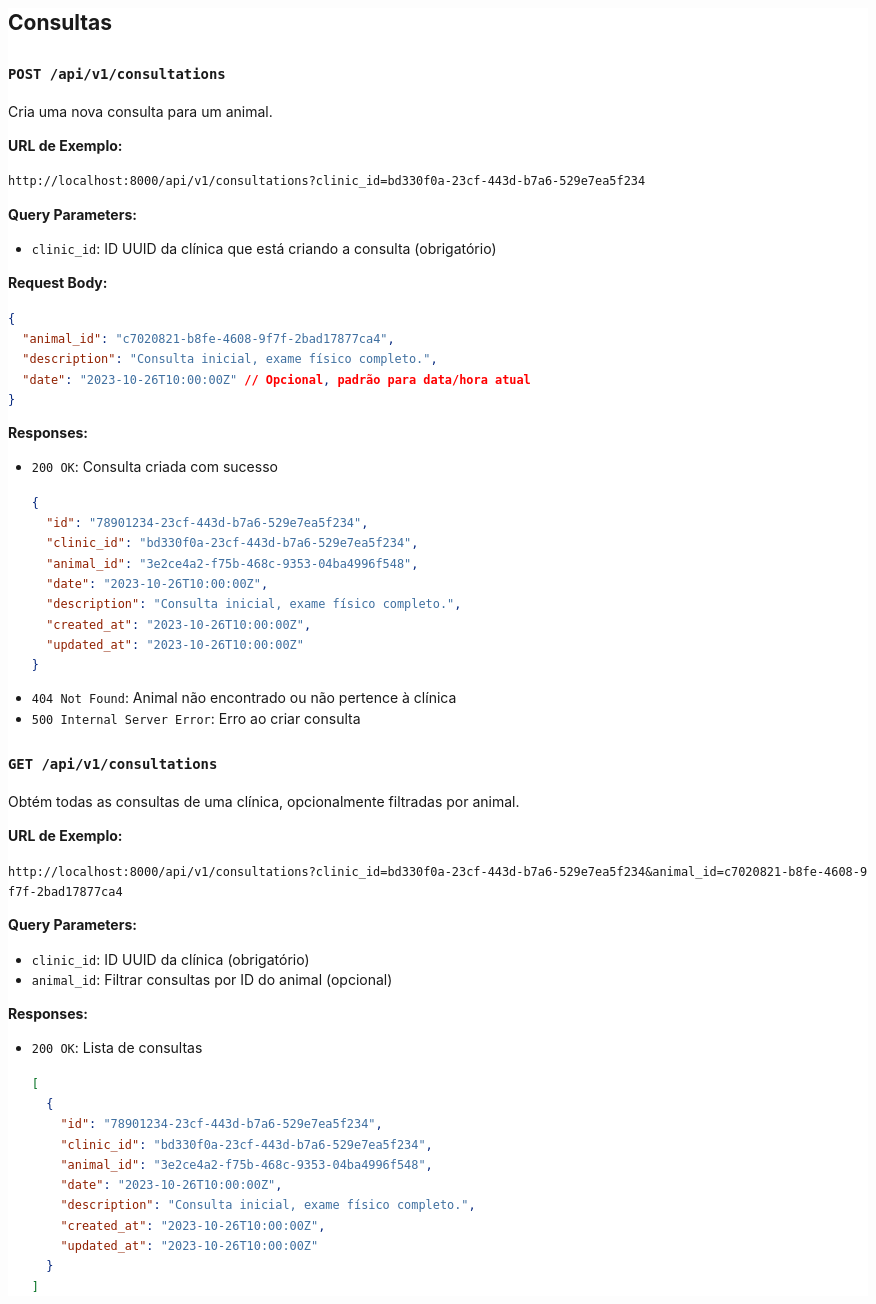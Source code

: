 
## Consultas

### `POST /api/v1/consultations`

Cria uma nova consulta para um animal.

**URL de Exemplo:**
```
http://localhost:8000/api/v1/consultations?clinic_id=bd330f0a-23cf-443d-b7a6-529e7ea5f234
```

**Query Parameters:**
- `clinic_id`: ID UUID da clínica que está criando a consulta (obrigatório)

**Request Body:**
```json
{
  "animal_id": "c7020821-b8fe-4608-9f7f-2bad17877ca4",
  "description": "Consulta inicial, exame físico completo.",
  "date": "2023-10-26T10:00:00Z" // Opcional, padrão para data/hora atual
}
```

**Responses:**
- `200 OK`: Consulta criada com sucesso
  ```json
  {
    "id": "78901234-23cf-443d-b7a6-529e7ea5f234",
    "clinic_id": "bd330f0a-23cf-443d-b7a6-529e7ea5f234",
    "animal_id": "3e2ce4a2-f75b-468c-9353-04ba4996f548",
    "date": "2023-10-26T10:00:00Z",
    "description": "Consulta inicial, exame físico completo.",
    "created_at": "2023-10-26T10:00:00Z",
    "updated_at": "2023-10-26T10:00:00Z"
  }
  ```
- `404 Not Found`: Animal não encontrado ou não pertence à clínica
- `500 Internal Server Error`: Erro ao criar consulta

### `GET /api/v1/consultations`

Obtém todas as consultas de uma clínica, opcionalmente filtradas por animal.

**URL de Exemplo:**
```
http://localhost:8000/api/v1/consultations?clinic_id=bd330f0a-23cf-443d-b7a6-529e7ea5f234&animal_id=c7020821-b8fe-4608-9f7f-2bad17877ca4
```

**Query Parameters:**
- `clinic_id`: ID UUID da clínica (obrigatório)
- `animal_id`: Filtrar consultas por ID do animal (opcional)

**Responses:**
- `200 OK`: Lista de consultas
  ```json
  [
    {
      "id": "78901234-23cf-443d-b7a6-529e7ea5f234",
      "clinic_id": "bd330f0a-23cf-443d-b7a6-529e7ea5f234",
      "animal_id": "3e2ce4a2-f75b-468c-9353-04ba4996f548",
      "date": "2023-10-26T10:00:00Z",
      "description": "Consulta inicial, exame físico completo.",
      "created_at": "2023-10-26T10:00:00Z",
      "updated_at": "2023-10-26T10:00:00Z"
    }
  ]
  ```